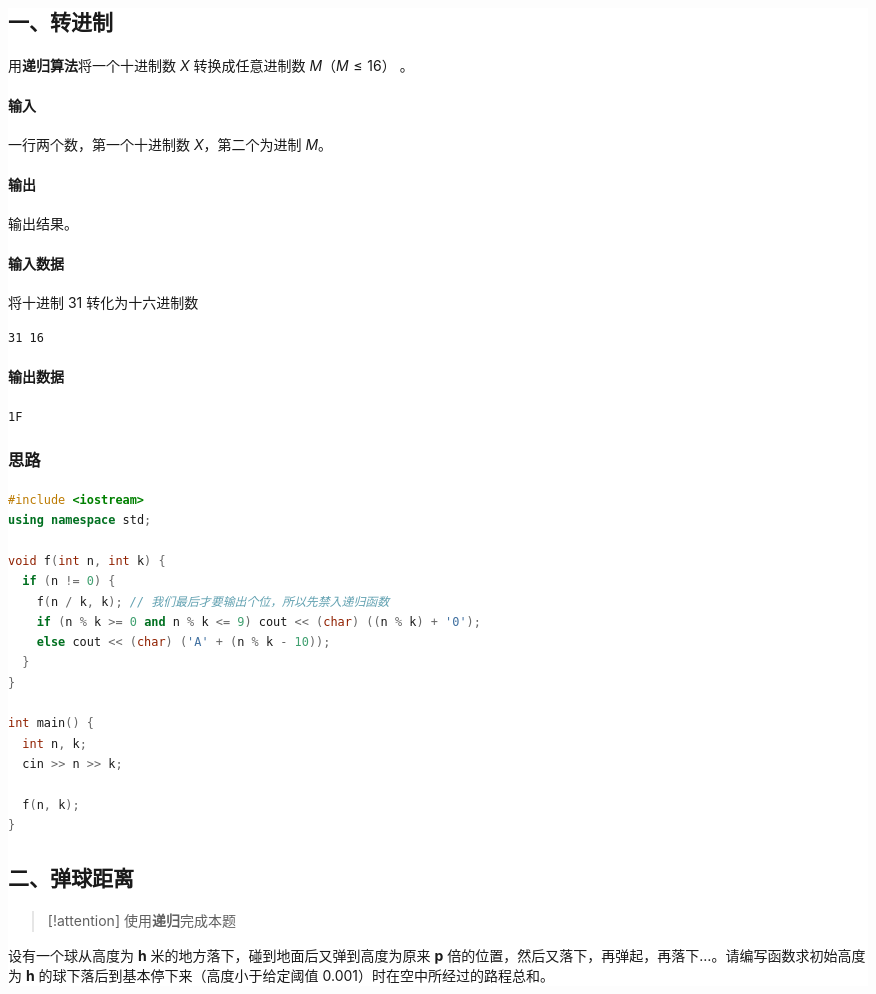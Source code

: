 ## 一、转进制

用**递归算法**将一个十进制数 $X$ 转换成任意进制数 $M（M≤16）$ 。

#### 输入

一行两个数，第一个十进制数 $X$，第二个为进制 $M$。
#### 输出

输出结果。

#### 输入数据

将十进制 31 转化为十六进制数

```
31 16
```

#### 输出数据

```
1F
```

### 思路

```cpp
#include <iostream>
using namespace std;

void f(int n, int k) {
  if (n != 0) {
    f(n / k, k); // 我们最后才要输出个位，所以先禁入递归函数
    if (n % k >= 0 and n % k <= 9) cout << (char) ((n % k) + '0');
    else cout << (char) ('A' + (n % k - 10));
  }
}

int main() {
  int n, k;
  cin >> n >> k;

  f(n, k);
}
```



## 二、弹球距离

>[!attention] 使用**递归**完成本题

设有一个球从高度为 **h** 米的地方落下，碰到地面后又弹到高度为原来 **p** 倍的位置，然后又落下，再弹起，再落下…。请编写函数求初始高度为 **h** 的球下落后到基本停下来（高度小于给定阈值 $0.001$）时在空中所经过的路程总和。
